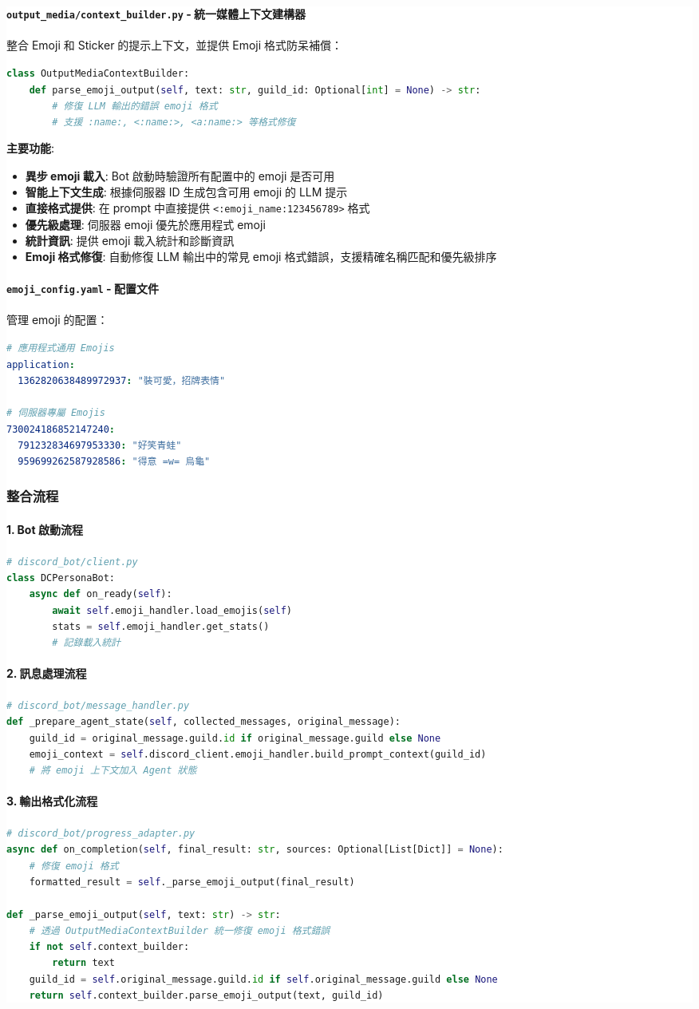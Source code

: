 #### `output_media/context_builder.py` - 統一媒體上下文建構器
整合 Emoji 和 Sticker 的提示上下文，並提供 Emoji 格式防呆補償：

```python
class OutputMediaContextBuilder:
    def parse_emoji_output(self, text: str, guild_id: Optional[int] = None) -> str:
        # 修復 LLM 輸出的錯誤 emoji 格式
        # 支援 :name:, <:name:>, <a:name:> 等格式修復
```

**主要功能**:
- **異步 emoji 載入**: Bot 啟動時驗證所有配置中的 emoji 是否可用
- **智能上下文生成**: 根據伺服器 ID 生成包含可用 emoji 的 LLM 提示
- **直接格式提供**: 在 prompt 中直接提供 `<:emoji_name:123456789>` 格式
- **優先級處理**: 伺服器 emoji 優先於應用程式 emoji
- **統計資訊**: 提供 emoji 載入統計和診斷資訊
- **Emoji 格式修復**: 自動修復 LLM 輸出中的常見 emoji 格式錯誤，支援精確名稱匹配和優先級排序

#### `emoji_config.yaml` - 配置文件
管理 emoji 的配置：

```yaml
# 應用程式通用 Emojis
application:
  1362820638489972937: "裝可愛，招牌表情"

# 伺服器專屬 Emojis  
730024186852147240:
  791232834697953330: "好笑青蛙"
  959699262587928586: "得意 =w= 烏龜"
```

### 整合流程

#### 1. Bot 啟動流程
```python
# discord_bot/client.py
class DCPersonaBot:
    async def on_ready(self):
        await self.emoji_handler.load_emojis(self)
        stats = self.emoji_handler.get_stats()
        # 記錄載入統計
```

#### 2. 訊息處理流程
```python
# discord_bot/message_handler.py
def _prepare_agent_state(self, collected_messages, original_message):
    guild_id = original_message.guild.id if original_message.guild else None
    emoji_context = self.discord_client.emoji_handler.build_prompt_context(guild_id)
    # 將 emoji 上下文加入 Agent 狀態
```

#### 3. 輸出格式化流程
```python
# discord_bot/progress_adapter.py
async def on_completion(self, final_result: str, sources: Optional[List[Dict]] = None):
    # 修復 emoji 格式
    formatted_result = self._parse_emoji_output(final_result)
    
def _parse_emoji_output(self, text: str) -> str:
    # 透過 OutputMediaContextBuilder 統一修復 emoji 格式錯誤
    if not self.context_builder:
        return text
    guild_id = self.original_message.guild.id if self.original_message.guild else None
    return self.context_builder.parse_emoji_output(text, guild_id)
```